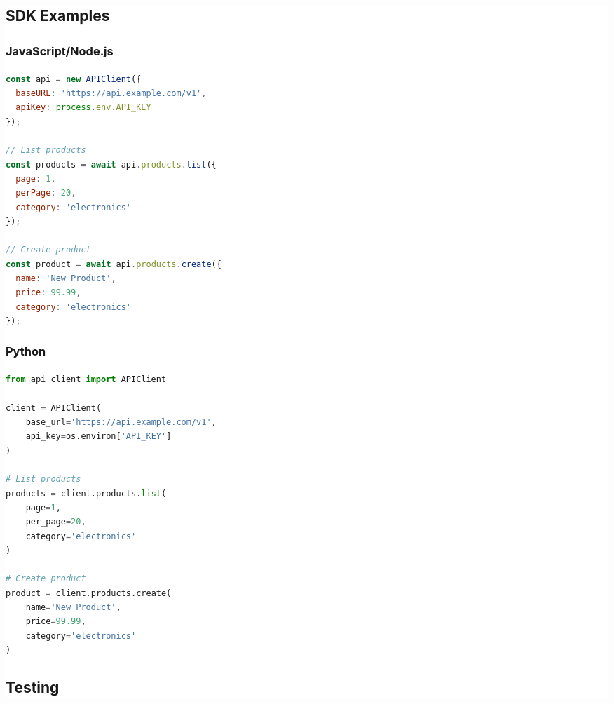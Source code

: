 ## SDK Examples

### JavaScript/Node.js
```javascript
const api = new APIClient({
  baseURL: 'https://api.example.com/v1',
  apiKey: process.env.API_KEY
});

// List products
const products = await api.products.list({
  page: 1,
  perPage: 20,
  category: 'electronics'
});

// Create product
const product = await api.products.create({
  name: 'New Product',
  price: 99.99,
  category: 'electronics'
});
```

### Python
```python
from api_client import APIClient

client = APIClient(
    base_url='https://api.example.com/v1',
    api_key=os.environ['API_KEY']
)

# List products
products = client.products.list(
    page=1,
    per_page=20,
    category='electronics'
)

# Create product
product = client.products.create(
    name='New Product',
    price=99.99,
    category='electronics'
)
```

## Testing
